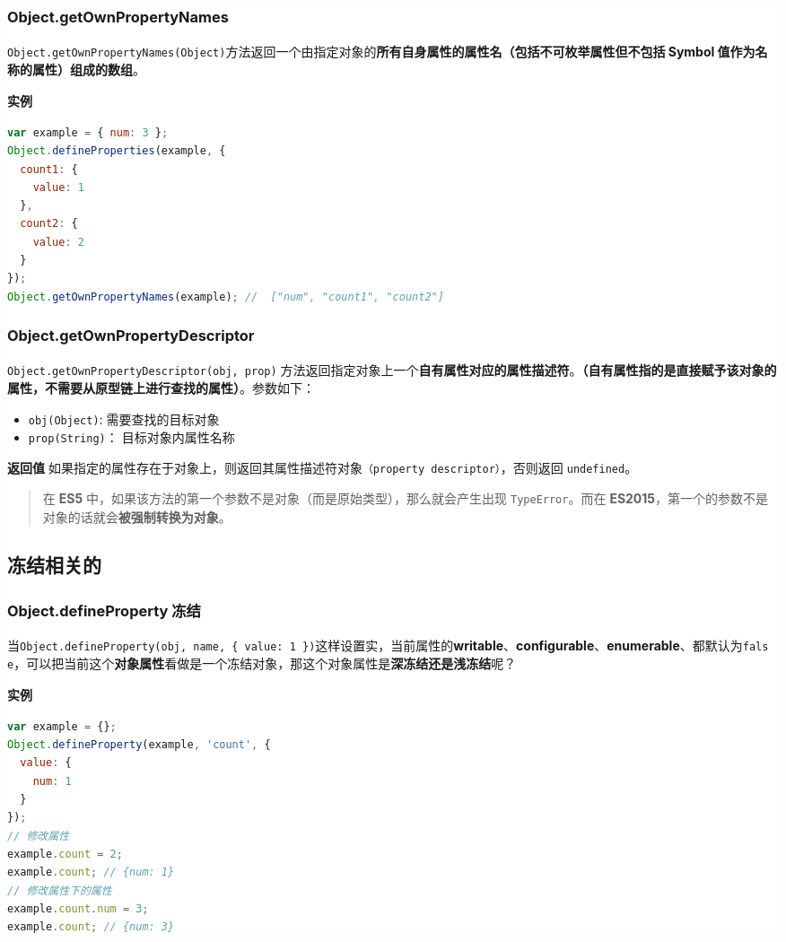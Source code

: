 ### Object.getOwnPropertyNames

`Object.getOwnPropertyNames(Object)`方法返回一个由指定对象的**所有自身属性的属性名（包括不可枚举属性但不包括 Symbol 值作为名称的属性）组成的数组**。

**实例**

```javascript
var example = { num: 3 };
Object.defineProperties(example, {
  count1: {
    value: 1
  },
  count2: {
    value: 2
  }
});
Object.getOwnPropertyNames(example); //  ["num", "count1", "count2"]
```

### Object.getOwnPropertyDescriptor

`Object.getOwnPropertyDescriptor(obj, prop)` 方法返回指定对象上一个**自有属性对应的属性描述符**。**（自有属性指的是直接赋予该对象的属性，不需要从原型链上进行查找的属性）**。参数如下：

- `obj(Object)`: 需要查找的目标对象
- `prop(String)`： 目标对象内属性名称

**返回值**
如果指定的属性存在于对象上，则返回其属性描述符对象`（property descriptor）`，否则返回 `undefined`。

> 在 **ES5** 中，如果该方法的第一个参数不是对象（而是原始类型），那么就会产生出现 `TypeError`。而在 **ES2015**，第一个的参数不是对象的话就会**被强制转换为对象**。

## 冻结相关的

### Object.defineProperty 冻结

当`Object.defineProperty(obj, name, { value: 1 })`这样设置实，当前属性的**writable**、**configurable**、**enumerable**、都默认为`false`，可以把当前这个**对象属性**看做是一个冻结对象，那这个对象属性是**深冻结还是浅冻结**呢？

**实例**

```javascript
var example = {};
Object.defineProperty(example, 'count', {
  value: {
    num: 1
  }
});
// 修改属性
example.count = 2;
example.count; // {num: 1}
// 修改属性下的属性
example.count.num = 3;
example.count; // {num: 3}
```
